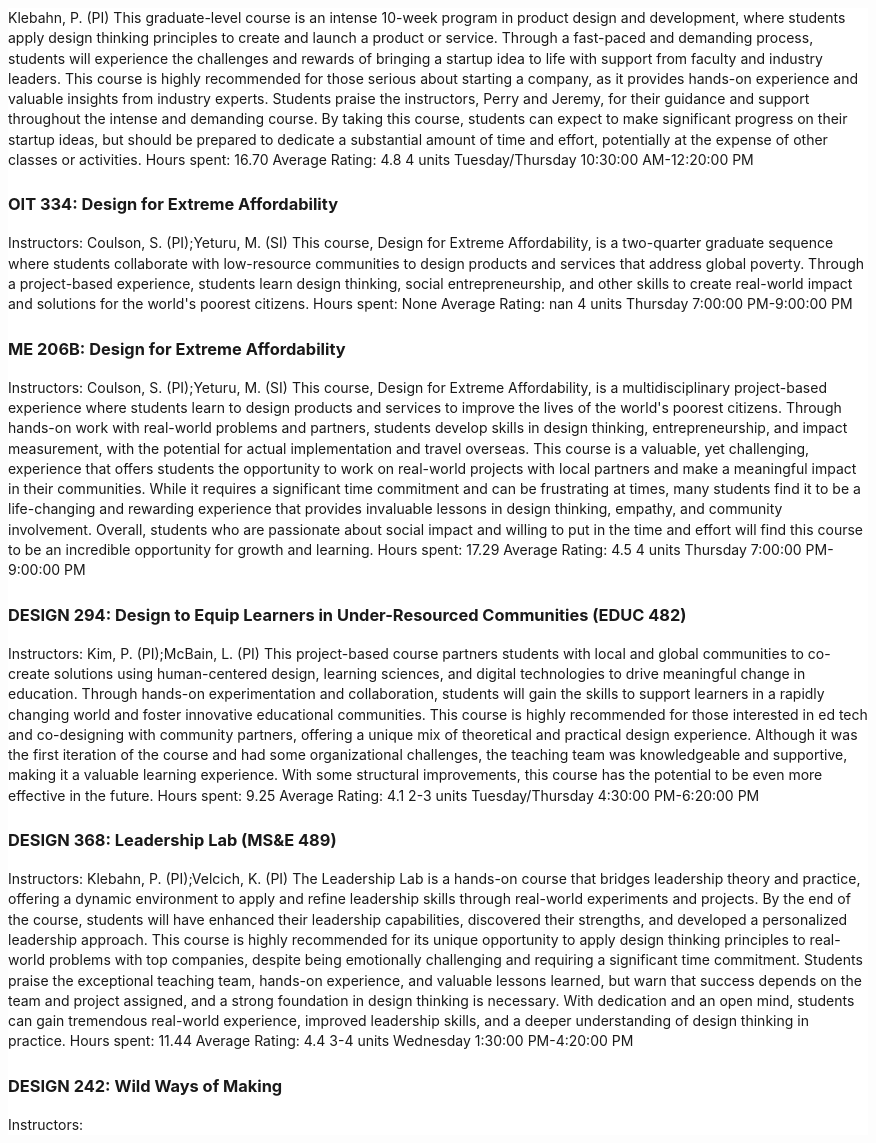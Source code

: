 Klebahn, P. (PI) This graduate-level course is an intense 10-week program in product design and development, where students apply design thinking principles to create and launch a product or service. Through a fast-paced and demanding process, students will experience the challenges and rewards of bringing a startup idea to life with support from faculty and industry leaders. This course is highly recommended for those serious about starting a company, as it provides hands-on experience and valuable insights from industry experts. Students praise the instructors, Perry and Jeremy, for their guidance and support throughout the intense and demanding course. By taking this course, students can expect to make significant progress on their startup ideas, but should be prepared to dedicate a substantial amount of time and effort, potentially at the expense of other classes or activities. Hours spent: 16.70 Average Rating: 4.8 4 units Tuesday/Thursday 10:30:00 AM-12:20:00 PM
### OIT 334: Design for Extreme Affordability 
Instructors:
Coulson, S. (PI);Yeturu, M. (SI) This course, Design for Extreme Affordability, is a two-quarter graduate sequence where students collaborate with low-resource communities to design products and services that address global poverty. Through a project-based experience, students learn design thinking, social entrepreneurship, and other skills to create real-world impact and solutions for the world's poorest citizens. Hours spent: None Average Rating: nan 4 units Thursday 7:00:00 PM-9:00:00 PM 
### ME 206B: Design for Extreme Affordability 
Instructors:
Coulson, S. (PI);Yeturu, M. (SI) This course, Design for Extreme Affordability, is a multidisciplinary project-based experience where students learn to design products and services to improve the lives of the world's poorest citizens. Through hands-on work with real-world problems and partners, students develop skills in design thinking, entrepreneurship, and impact measurement, with the potential for actual implementation and travel overseas. This course is a valuable, yet challenging, experience that offers students the opportunity to work on real-world projects with local partners and make a meaningful impact in their communities. While it requires a significant time commitment and can be frustrating at times, many students find it to be a life-changing and rewarding experience that provides invaluable lessons in design thinking, empathy, and community involvement. Overall, students who are passionate about social impact and willing to put in the time and effort will find this course to be an incredible opportunity for growth and learning. Hours spent: 17.29 Average Rating: 4.5 4 units Thursday 7:00:00 PM-9:00:00 PM 
### DESIGN 294: Design to Equip Learners in Under-Resourced Communities (EDUC 482) 
Instructors:
Kim, P. (PI);McBain, L. (PI) This project-based course partners students with local and global communities to co-create solutions using human-centered design, learning sciences, and digital technologies to drive meaningful change in education. Through hands-on experimentation and collaboration, students will gain the skills to support learners in a rapidly changing world and foster innovative educational communities. This course is highly recommended for those interested in ed tech and co-designing with community partners, offering a unique mix of theoretical and practical design experience. Although it was the first iteration of the course and had some organizational challenges, the teaching team was knowledgeable and supportive, making it a valuable learning experience. With some structural improvements, this course has the potential to be even more effective in the future. Hours spent: 9.25 Average Rating: 4.1 2-3 units Tuesday/Thursday 4:30:00 PM-6:20:00 PM 
### DESIGN 368: Leadership Lab (MS&E 489) 
Instructors:
Klebahn, P. (PI);Velcich, K. (PI) The Leadership Lab is a hands-on course that bridges leadership theory and practice, offering a dynamic environment to apply and refine leadership skills through real-world experiments and projects. By the end of the course, students will have enhanced their leadership capabilities, discovered their strengths, and developed a personalized leadership approach. This course is highly recommended for its unique opportunity to apply design thinking principles to real-world problems with top companies, despite being emotionally challenging and requiring a significant time commitment. Students praise the exceptional teaching team, hands-on experience, and valuable lessons learned, but warn that success depends on the team and project assigned, and a strong foundation in design thinking is necessary. With dedication and an open mind, students can gain tremendous real-world experience, improved leadership skills, and a deeper understanding of design thinking in practice. Hours spent: 11.44 Average Rating: 4.4 3-4 units Wednesday 1:30:00 PM-4:20:00 PM 
### DESIGN 242: Wild Ways of Making 
Instructors: